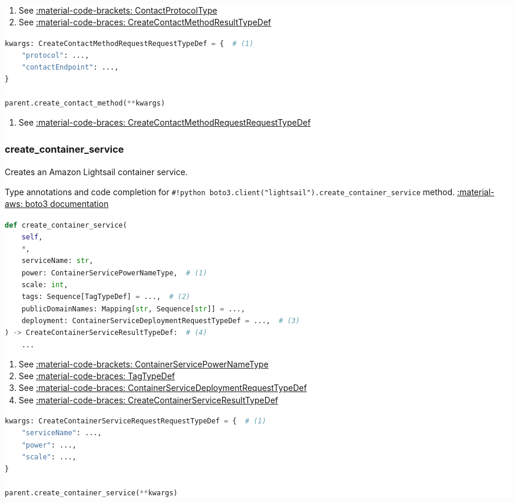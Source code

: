 1. See [:material-code-brackets: ContactProtocolType](./literals.md#contactprotocoltype) 
2. See [:material-code-braces: CreateContactMethodResultTypeDef](./type_defs.md#createcontactmethodresulttypedef) 


```python title="Usage example with kwargs"
kwargs: CreateContactMethodRequestRequestTypeDef = {  # (1)
    "protocol": ...,
    "contactEndpoint": ...,
}

parent.create_contact_method(**kwargs)
```

1. See [:material-code-braces: CreateContactMethodRequestRequestTypeDef](./type_defs.md#createcontactmethodrequestrequesttypedef) 

### create\_container\_service

Creates an Amazon Lightsail container service.

Type annotations and code completion for `#!python boto3.client("lightsail").create_container_service` method.
[:material-aws: boto3 documentation](https://boto3.amazonaws.com/v1/documentation/api/latest/reference/services/lightsail.html#Lightsail.Client.create_container_service)

```python title="Method definition"
def create_container_service(
    self,
    *,
    serviceName: str,
    power: ContainerServicePowerNameType,  # (1)
    scale: int,
    tags: Sequence[TagTypeDef] = ...,  # (2)
    publicDomainNames: Mapping[str, Sequence[str]] = ...,
    deployment: ContainerServiceDeploymentRequestTypeDef = ...,  # (3)
) -> CreateContainerServiceResultTypeDef:  # (4)
    ...
```

1. See [:material-code-brackets: ContainerServicePowerNameType](./literals.md#containerservicepowernametype) 
2. See [:material-code-braces: TagTypeDef](./type_defs.md#tagtypedef) 
3. See [:material-code-braces: ContainerServiceDeploymentRequestTypeDef](./type_defs.md#containerservicedeploymentrequesttypedef) 
4. See [:material-code-braces: CreateContainerServiceResultTypeDef](./type_defs.md#createcontainerserviceresulttypedef) 


```python title="Usage example with kwargs"
kwargs: CreateContainerServiceRequestRequestTypeDef = {  # (1)
    "serviceName": ...,
    "power": ...,
    "scale": ...,
}

parent.create_container_service(**kwargs)
```
